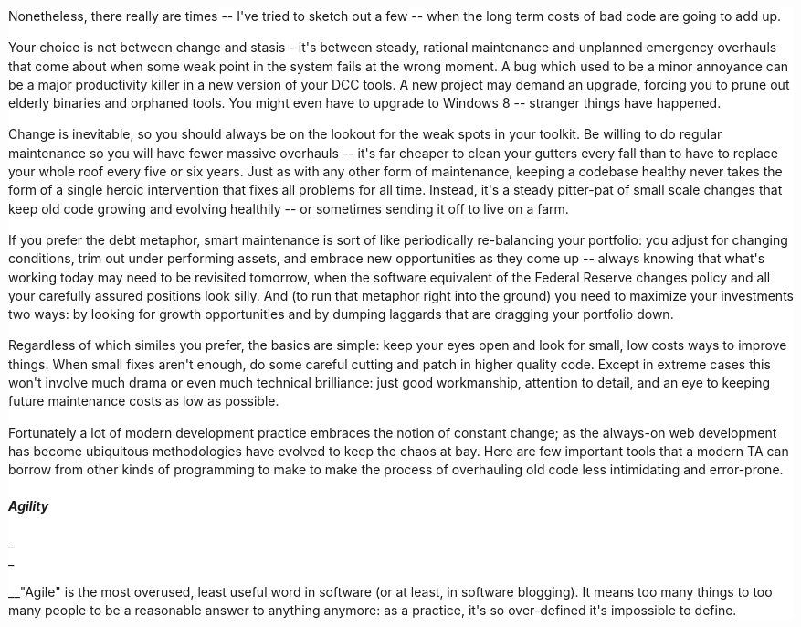 Nonetheless, there really are times  \-- I've tried to sketch out a few --
when the long term costs of bad code are going to add up.  
  
Your choice is not between change and stasis - it's between steady, rational
maintenance and unplanned emergency overhauls that come about when some weak
point in the system fails at the wrong moment.   A bug which used to be a
minor annoyance can be a major productivity killer in a new version of your
DCC tools.  A new project may demand an upgrade, forcing you to prune out
elderly binaries and orphaned tools.   You might even have to upgrade to
Windows 8 -- stranger things have happened.  
  
Change is inevitable, so you should always be on the lookout for the weak
spots in your toolkit.  Be willing to do regular maintenance so you will have
fewer massive overhauls  \-- it's far cheaper to clean your gutters every fall
than to have to replace your whole roof every five or six years. Just as with
any other form of maintenance,  keeping a codebase healthy  never takes the
form of a single heroic intervention that fixes all problems for all time.
Instead, it's a steady pitter-pat of small scale changes that keep old code
growing and evolving healthily -- or sometimes sending it off to live on a
farm.  
  
If you prefer the debt metaphor, smart maintenance is sort of like
periodically re-balancing your portfolio: you adjust for changing conditions,
trim out under performing assets, and embrace new opportunities as they come
up -- always knowing that what's working today may need to be revisited
tomorrow, when the software equivalent of the Federal Reserve changes policy
and all your carefully assured positions look silly.  And (to run that
metaphor right into the ground) you need to maximize your investments two
ways: by looking for growth opportunities and by dumping laggards that are
dragging your portfolio down.  
  
Regardless of which similes you prefer, the basics are simple: keep your eyes
open and look for small, low costs ways to improve things. When small fixes
aren't enough, do some careful cutting and patch in higher quality code.
Except in extreme cases this won't involve much drama or even much technical
brilliance: just good workmanship,  attention to detail, and an eye to keeping
future maintenance costs as low as possible.  
  
Fortunately a lot of modern development practice embraces the notion of
constant change; as the always-on web development has become ubiquitous
methodologies have evolved to keep the chaos at bay.  Here are few important
tools that a modern TA can borrow from other kinds of programming to make to
make the process of overhauling old code less intimidating and error-prone.  
  

#### _Agility_

_  
_

__"Agile" is the most overused, least useful word in software (or at least, in
software blogging).  It means too many things to too many people to be a
reasonable answer to anything anymore: as a practice, it's so over-defined
it's impossible to define.  
  